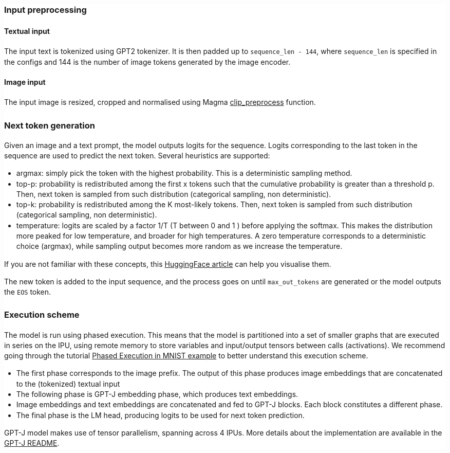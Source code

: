 ### Input preprocessing
#### Textual input
The input text is tokenized using GPT2 tokenizer.
It is then padded up to `sequence_len - 144`, where `sequence_len` is specified in the configs and 144 is the number of image tokens generated by the image encoder.
#### Image input
The input image is resized, cropped and normalised using Magma [clip_preprocess](https://github.com/Aleph-Alpha/magma/blob/master/magma/transforms.py) function.


### Next token generation
Given an image and a text prompt, the model outputs logits for the sequence.
Logits corresponding to the last token in the sequence are used to predict the next token.
Several heuristics are supported:
- argmax: simply pick the token with the highest probability. This is a deterministic sampling method.
- top-p: probability is redistributed among the first x tokens such that the cumulative probability is greater than a threshold p. Then, next token is sampled from such distribution (categorical sampling, non deterministic).
- top-k: probability is redistributed among the K most-likely tokens. Then, next token is sampled from such distribution (categorical sampling, non deterministic).
- temperature: logits are scaled by a factor 1/T (T between 0 and 1 ) before applying the softmax. This makes the distribution more peaked for low temperature, and broader for high temperatures. A zero temperature corresponds to a deterministic choice (argmax), while sampling output becomes more random as we increase the temperature.

If you are not familiar with these concepts, this [HuggingFace article](https://huggingface.co/blog/how-to-generate) can help you visualise them.

The new token is added to the input sequence, and the process goes on until `max_out_tokens` are generated or the model outputs the `EOS` token.

### Execution scheme
The model is run using phased execution.
This means that the model is partitioned into a set of smaller graphs that are executed in series on the IPU, using remote memory to store variables and input/output tensors between calls (activations).
We recommend going through the tutorial [Phased Execution in MNIST example](https://github.com/graphcore/tutorials/tree/master/tutorials/popxl/6_phased_execution) to better understand this execution scheme.
- The first phase corresponds to the image prefix. The output of this phase produces image embeddings that are concatenated to the (tokenized) textual input
- The following phase is GPT-J embedding phase, which produces text embeddings.
- Image embeddings and text embeddings are concatenated and fed to GPT-J blocks. Each block constitutes a different phase.
- The final phase is the LM head, producing logits to be used for next token prediction.

GPT-J model makes use of tensor parallelism, spanning across 4 IPUs. More details about the implementation are available in the [GPT-J README](https://github.com/graphcore/examples/blob/master/nlp/gpt_j/popxl/README.md).
